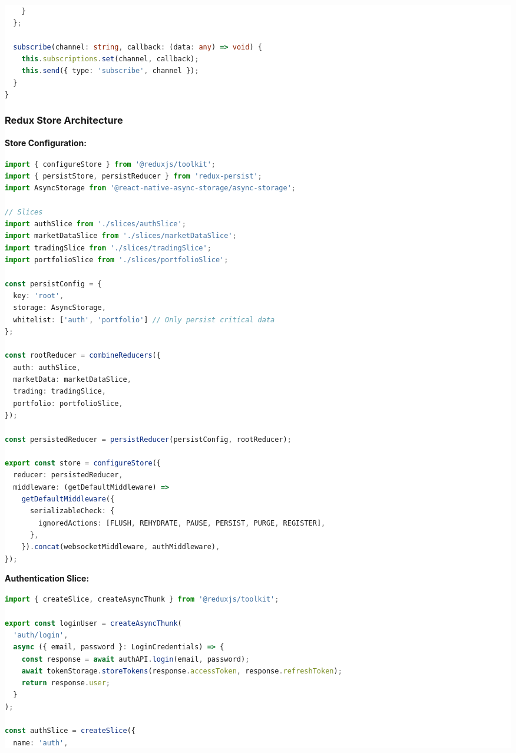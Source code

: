 ```typescript
    }
  };
  
  subscribe(channel: string, callback: (data: any) => void) {
    this.subscriptions.set(channel, callback);
    this.send({ type: 'subscribe', channel });
  }
}
```

### Redux Store Architecture
**Store Configuration:**
```typescript
import { configureStore } from '@reduxjs/toolkit';
import { persistStore, persistReducer } from 'redux-persist';
import AsyncStorage from '@react-native-async-storage/async-storage';

// Slices
import authSlice from './slices/authSlice';
import marketDataSlice from './slices/marketDataSlice';
import tradingSlice from './slices/tradingSlice';
import portfolioSlice from './slices/portfolioSlice';

const persistConfig = {
  key: 'root',
  storage: AsyncStorage,
  whitelist: ['auth', 'portfolio'] // Only persist critical data
};

const rootReducer = combineReducers({
  auth: authSlice,
  marketData: marketDataSlice,
  trading: tradingSlice,
  portfolio: portfolioSlice,
});

const persistedReducer = persistReducer(persistConfig, rootReducer);

export const store = configureStore({
  reducer: persistedReducer,
  middleware: (getDefaultMiddleware) =>
    getDefaultMiddleware({
      serializableCheck: {
        ignoredActions: [FLUSH, REHYDRATE, PAUSE, PERSIST, PURGE, REGISTER],
      },
    }).concat(websocketMiddleware, authMiddleware),
});
```

**Authentication Slice:**
```typescript
import { createSlice, createAsyncThunk } from '@reduxjs/toolkit';

export const loginUser = createAsyncThunk(
  'auth/login',
  async ({ email, password }: LoginCredentials) => {
    const response = await authAPI.login(email, password);
    await tokenStorage.storeTokens(response.accessToken, response.refreshToken);
    return response.user;
  }
);

const authSlice = createSlice({
  name: 'auth',
```